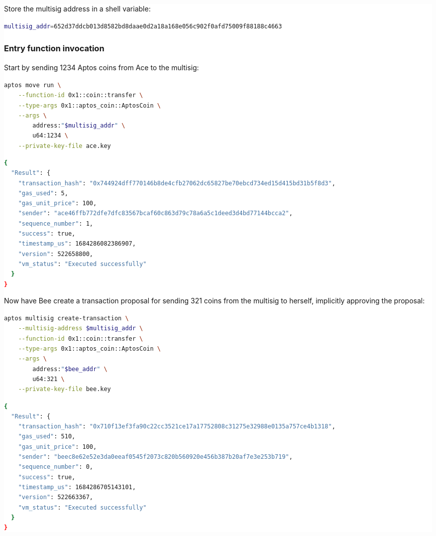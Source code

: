 Store the multisig address in a shell variable:

```bash
multisig_addr=652d37ddcb013d8582bd8daae0d2a18a168e056c902f0afd75009f88188c4663
```

### Entry function invocation

Start by sending 1234 Aptos coins from Ace to the multisig:

```bash title=Command
aptos move run \
    --function-id 0x1::coin::transfer \
    --type-args 0x1::aptos_coin::AptosCoin \
    --args \
        address:"$multisig_addr" \
        u64:1234 \
    --private-key-file ace.key
```

```bash title=Result
{
  "Result": {
    "transaction_hash": "0x744924dff770146b8de4cfb27062dc65827be70ebcd734ed15d415bd31b5f8d3",
    "gas_used": 5,
    "gas_unit_price": 100,
    "sender": "ace46ffb772dfe7dfc83567bcaf60c863d79c78a6a5c1deed3d4bd77144bcca2",
    "sequence_number": 1,
    "success": true,
    "timestamp_us": 1684286082386907,
    "version": 522658800,
    "vm_status": "Executed successfully"
  }
}
```

Now have Bee create a transaction proposal for sending 321 coins from the multisig to herself, implicitly approving the proposal:

```bash title=Command
aptos multisig create-transaction \
    --multisig-address $multisig_addr \
    --function-id 0x1::coin::transfer \
    --type-args 0x1::aptos_coin::AptosCoin \
    --args \
        address:"$bee_addr" \
        u64:321 \
    --private-key-file bee.key
```

```bash title=Result
{
  "Result": {
    "transaction_hash": "0x710f13ef3fa90c22cc3521ce17a17752808c31275e32988e0135a757ce4b1318",
    "gas_used": 510,
    "gas_unit_price": 100,
    "sender": "beec8e62e52e3da0eeaf0545f2073c820b560920e456b387b20af7e3e253b719",
    "sequence_number": 0,
    "success": true,
    "timestamp_us": 1684286705143101,
    "version": 522663367,
    "vm_status": "Executed successfully"
  }
}
```
